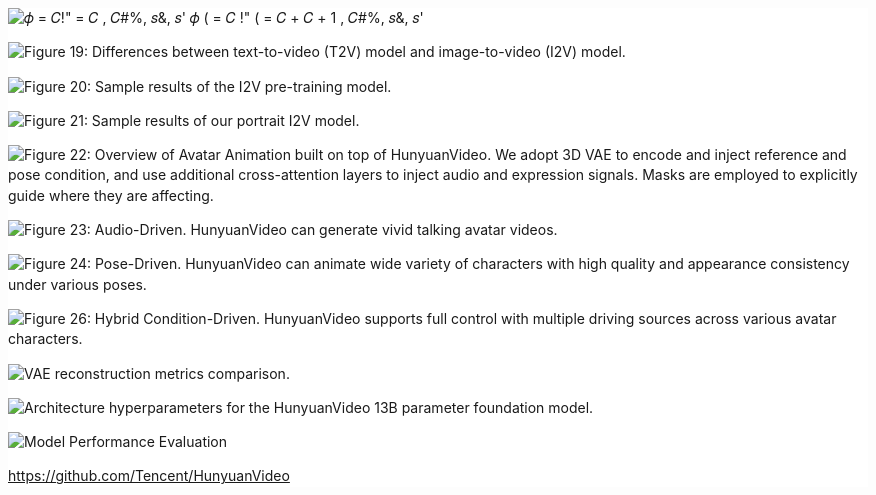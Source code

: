 ![𝜙 = 𝐶!" = 𝐶 , 𝐶#$%, 𝑠&, 𝑠' 𝜙 ( = 𝐶 !" ( = 𝐶 + 𝐶 + 1 , 𝐶#$%, 𝑠&, 𝑠']()

![Figure 19: Differences between text-to-video (T2V) model and image-to-video (I2V) model.]()

![Figure 20: Sample results of the I2V pre-training model.]()

![Figure 21: Sample results of our portrait I2V model.]()

![Figure 22: Overview of Avatar Animation built on top of HunyuanVideo. We adopt 3D VAE to encode and inject reference and pose condition, and use additional cross-attention layers to inject audio and expression signals. Masks are employed to explicitly guide where they are affecting.]()

![Figure 23: Audio-Driven. HunyuanVideo can generate vivid talking avatar videos.]()

![Figure 24: Pose-Driven. HunyuanVideo can animate wide variety of characters with high quality and appearance consistency under various poses.]()

![Figure 26: Hybrid Condition-Driven. HunyuanVideo supports full control with multiple driving sources across various avatar characters.]()

![VAE reconstruction metrics comparison.]()

![Architecture hyperparameters for the HunyuanVideo 13B parameter foundation model.]()

![Model Performance Evaluation]()

https://github.com/Tencent/HunyuanVideo

